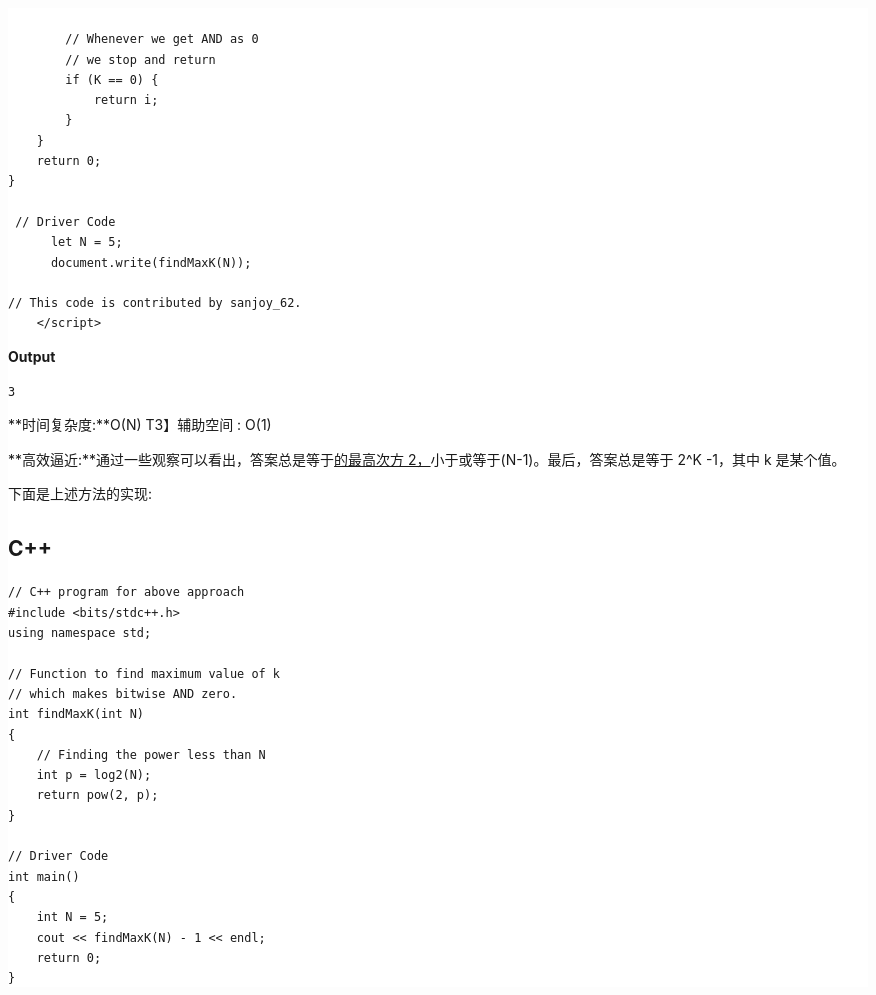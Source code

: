 ```

        // Whenever we get AND as 0
        // we stop and return
        if (K == 0) {
            return i;
        }
    }
    return 0;
}

 // Driver Code
      let N = 5;
      document.write(findMaxK(N));

// This code is contributed by sanjoy_62.
    </script>
```

**Output**

```
3
```

**时间复杂度:**O(N)
T3】辅助空间 : O(1)

**高效逼近:**通过一些观察可以看出，答案总是等于[的最高次方 2，](https://www.geeksforgeeks.org/highest-power-2-less-equal-given-number/)小于或等于(N-1)。最后，答案总是等于 2^K -1，其中 k 是某个值。

下面是上述方法的实现:

## C++

```
// C++ program for above approach
#include <bits/stdc++.h>
using namespace std;

// Function to find maximum value of k
// which makes bitwise AND zero.
int findMaxK(int N)
{
    // Finding the power less than N
    int p = log2(N);
    return pow(2, p);
}

// Driver Code
int main()
{
    int N = 5;
    cout << findMaxK(N) - 1 << endl;
    return 0;
}
```
